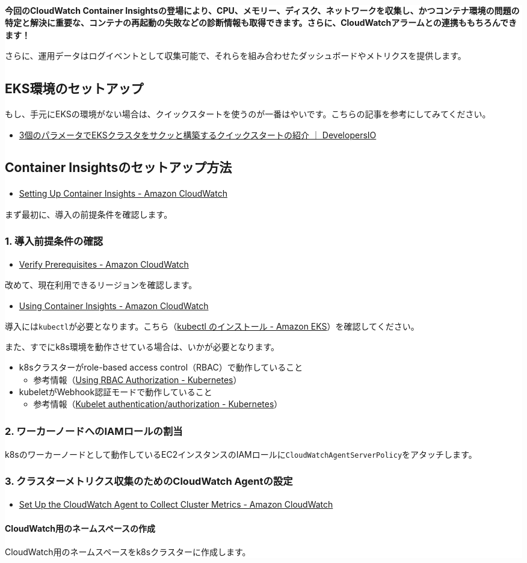 <strong>今回のCloudWatch Container Insightsの登場により、CPU、メモリー、ディスク、ネットワークを収集し、かつコンテナ環境の問題の特定と解決に重要な、コンテナの再起動の失敗などの診断情報も取得できます。さらに、CloudWatchアラームとの連携ももちろんできます！
</strong>

さらに、運用データはログイベントとして収集可能で、それらを組み合わせたダッシュボードやメトリクスを提供します。

## EKS環境のセットアップ

もし、手元にEKSの環境がない場合は、クイックスタートを使うのが一番はやいです。こちらの記事を参考にしてみてください。

- <a href="https://dev.classmethod.jp/cloud/aws/eks-quickstart/" target="_blank">3個のパラメータでEKSクラスタをサクッと構築するクイックスタートの紹介 ｜ DevelopersIO</a>

## Container Insightsのセットアップ方法

- <a href="https://docs.aws.amazon.com/ja_jp/AmazonCloudWatch/latest/monitoring/deploy-container-insights.html" target="_blank">Setting Up Container Insights - Amazon CloudWatch</a>

まず最初に、導入の前提条件を確認します。

### 1. 導入前提条件の確認

- <a href="https://docs.aws.amazon.com/ja_jp/AmazonCloudWatch/latest/monitoring/Container-Insights-prerequisites.html" target="_blank">Verify Prerequisites - Amazon CloudWatch</a>

改めて、現在利用できるリージョンを確認します。

- <a href="https://docs.aws.amazon.com/ja_jp/AmazonCloudWatch/latest/monitoring/ContainerInsights.html" target="_blank">Using Container Insights - Amazon CloudWatch</a>

導入には<code>kubectl</code>が必要となります。こちら（<a href="https://docs.aws.amazon.com/ja_jp/eks/latest/userguide/install-kubectl.html" target="_blank">kubectl のインストール - Amazon EKS</a>）を確認してください。

また、すでにk8s環境を動作させている場合は、いかが必要となります。

- k8sクラスターがrole-based access control（RBAC）で動作していること
	- 参考情報（<a href="https://kubernetes.io/docs/reference/access-authn-authz/rbac/" target="_blank">Using RBAC Authorization - Kubernetes</a>）
- kubeletがWebhook認証モードで動作していること
	- 参考情報（<a href="https://kubernetes.io/docs/reference/command-line-tools-reference/kubelet-authentication-authorization/" target="_blank">Kubelet authentication/authorization - Kubernetes</a>）

### 2. ワーカーノードへのIAMロールの割当

k8sのワーカーノードとして動作しているEC2インスタンスのIAMロールに<code>CloudWatchAgentServerPolicy</code>をアタッチします。

### 3. クラスターメトリクス収集のためのCloudWatch Agentの設定

- <a href="https://docs.aws.amazon.com/ja_jp/AmazonCloudWatch/latest/monitoring/Container-Insights-setup-metrics.html" target="_blank">Set Up the CloudWatch Agent to Collect Cluster Metrics - Amazon CloudWatch</a>

#### CloudWatch用のネームスペースの作成

CloudWatch用のネームスペースをk8sクラスターに作成します。
